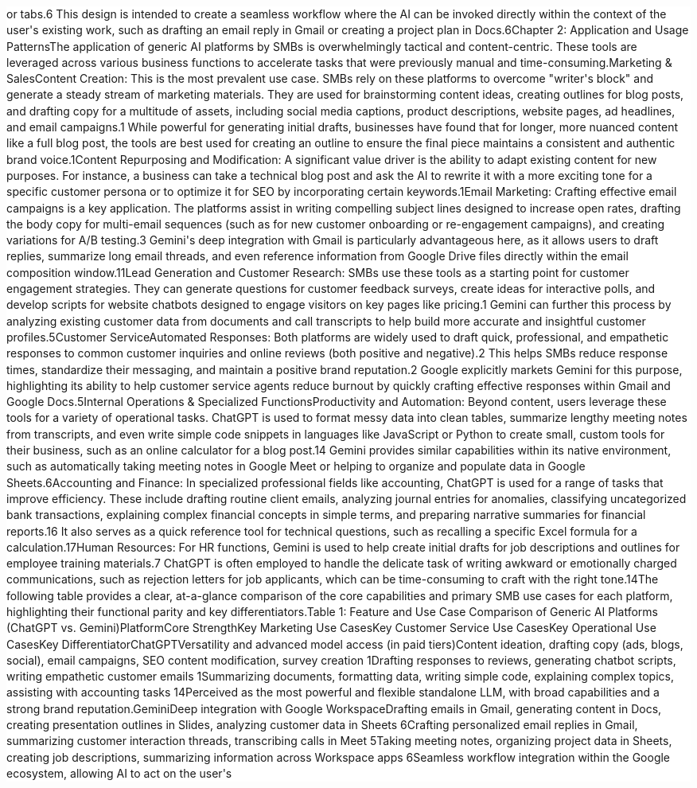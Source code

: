 or tabs.6 This design is intended to create a seamless workflow where the AI can be invoked directly within the context of the user's existing work, such as drafting an email reply in Gmail or creating a project plan in Docs.6Chapter 2: Application and Usage PatternsThe application of generic AI platforms by SMBs is overwhelmingly tactical and content-centric. These tools are leveraged across various business functions to accelerate tasks that were previously manual and time-consuming.Marketing & SalesContent Creation: This is the most prevalent use case. SMBs rely on these platforms to overcome "writer's block" and generate a steady stream of marketing materials. They are used for brainstorming content ideas, creating outlines for blog posts, and drafting copy for a multitude of assets, including social media captions, product descriptions, website pages, ad headlines, and email campaigns.1 While powerful for generating initial drafts, businesses have found that for longer, more nuanced content like a full blog post, the tools are best used for creating an outline to ensure the final piece maintains a consistent and authentic brand voice.1Content Repurposing and Modification: A significant value driver is the ability to adapt existing content for new purposes. For instance, a business can take a technical blog post and ask the AI to rewrite it with a more exciting tone for a specific customer persona or to optimize it for SEO by incorporating certain keywords.1Email Marketing: Crafting effective email campaigns is a key application. The platforms assist in writing compelling subject lines designed to increase open rates, drafting the body copy for multi-email sequences (such as for new customer onboarding or re-engagement campaigns), and creating variations for A/B testing.3 Gemini's deep integration with Gmail is particularly advantageous here, as it allows users to draft replies, summarize long email threads, and even reference information from Google Drive files directly within the email composition window.11Lead Generation and Customer Research: SMBs use these tools as a starting point for customer engagement strategies. They can generate questions for customer feedback surveys, create ideas for interactive polls, and develop scripts for website chatbots designed to engage visitors on key pages like pricing.1 Gemini can further this process by analyzing existing customer data from documents and call transcripts to help build more accurate and insightful customer profiles.5Customer ServiceAutomated Responses: Both platforms are widely used to draft quick, professional, and empathetic responses to common customer inquiries and online reviews (both positive and negative).2 This helps SMBs reduce response times, standardize their messaging, and maintain a positive brand reputation.2 Google explicitly markets Gemini for this purpose, highlighting its ability to help customer service agents reduce burnout by quickly crafting effective responses within Gmail and Google Docs.5Internal Operations & Specialized FunctionsProductivity and Automation: Beyond content, users leverage these tools for a variety of operational tasks. ChatGPT is used to format messy data into clean tables, summarize lengthy meeting notes from transcripts, and even write simple code snippets in languages like JavaScript or Python to create small, custom tools for their business, such as an online calculator for a blog post.14 Gemini provides similar capabilities within its native environment, such as automatically taking meeting notes in Google Meet or helping to organize and populate data in Google Sheets.6Accounting and Finance: In specialized professional fields like accounting, ChatGPT is used for a range of tasks that improve efficiency. These include drafting routine client emails, analyzing journal entries for anomalies, classifying uncategorized bank transactions, explaining complex financial concepts in simple terms, and preparing narrative summaries for financial reports.16 It also serves as a quick reference tool for technical questions, such as recalling a specific Excel formula for a calculation.17Human Resources: For HR functions, Gemini is used to help create initial drafts for job descriptions and outlines for employee training materials.7 ChatGPT is often employed to handle the delicate task of writing awkward or emotionally charged communications, such as rejection letters for job applicants, which can be time-consuming to craft with the right tone.14The following table provides a clear, at-a-glance comparison of the core capabilities and primary SMB use cases for each platform, highlighting their functional parity and key differentiators.Table 1: Feature and Use Case Comparison of Generic AI Platforms (ChatGPT vs. Gemini)PlatformCore StrengthKey Marketing Use CasesKey Customer Service Use CasesKey Operational Use CasesKey DifferentiatorChatGPTVersatility and advanced model access (in paid tiers)Content ideation, drafting copy (ads, blogs, social), email campaigns, SEO content modification, survey creation 1Drafting responses to reviews, generating chatbot scripts, writing empathetic customer emails 1Summarizing documents, formatting data, writing simple code, explaining complex topics, assisting with accounting tasks 14Perceived as the most powerful and flexible standalone LLM, with broad capabilities and a strong brand reputation.GeminiDeep integration with Google WorkspaceDrafting emails in Gmail, generating content in Docs, creating presentation outlines in Slides, analyzing customer data in Sheets 6Crafting personalized email replies in Gmail, summarizing customer interaction threads, transcribing calls in Meet 5Taking meeting notes, organizing project data in Sheets, creating job descriptions, summarizing information across Workspace apps 6Seamless workflow integration within the Google ecosystem, allowing AI to act on the user's